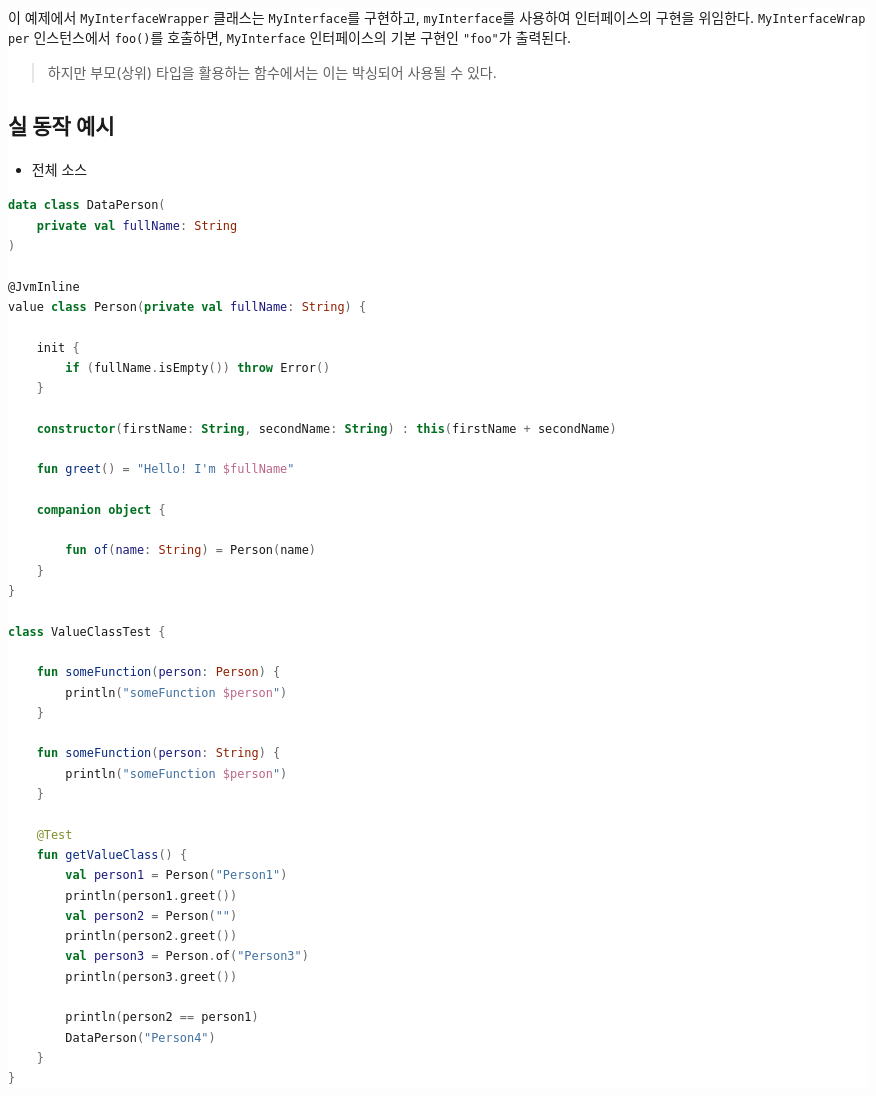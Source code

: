 이 예제에서 `MyInterfaceWrapper` 클래스는 `MyInterface`를 구현하고, `myInterface`를 사용하여 인터페이스의 구현을 위임한다. `MyInterfaceWrapper` 인스턴스에서 `foo()`를 호출하면, `MyInterface` 인터페이스의 기본 구현인 `"foo"`가 출력된다.

> 하지만 부모(상위) 타입을 활용하는 함수에서는 이는 박싱되어 사용될 수 있다.

## 실 동작 예시

- 전체 소스

```kotlin
data class DataPerson(
    private val fullName: String
)

@JvmInline
value class Person(private val fullName: String) {

    init {
        if (fullName.isEmpty()) throw Error()
    }

    constructor(firstName: String, secondName: String) : this(firstName + secondName)

    fun greet() = "Hello! I'm $fullName"

    companion object {

        fun of(name: String) = Person(name)
    }
}

class ValueClassTest {

    fun someFunction(person: Person) {
        println("someFunction $person")
    }

    fun someFunction(person: String) {
        println("someFunction $person")
    }

    @Test
    fun getValueClass() {
        val person1 = Person("Person1")
        println(person1.greet())
        val person2 = Person("")
        println(person2.greet())
        val person3 = Person.of("Person3")
        println(person3.greet())

        println(person2 == person1)
        DataPerson("Person4")
    }
}
```
